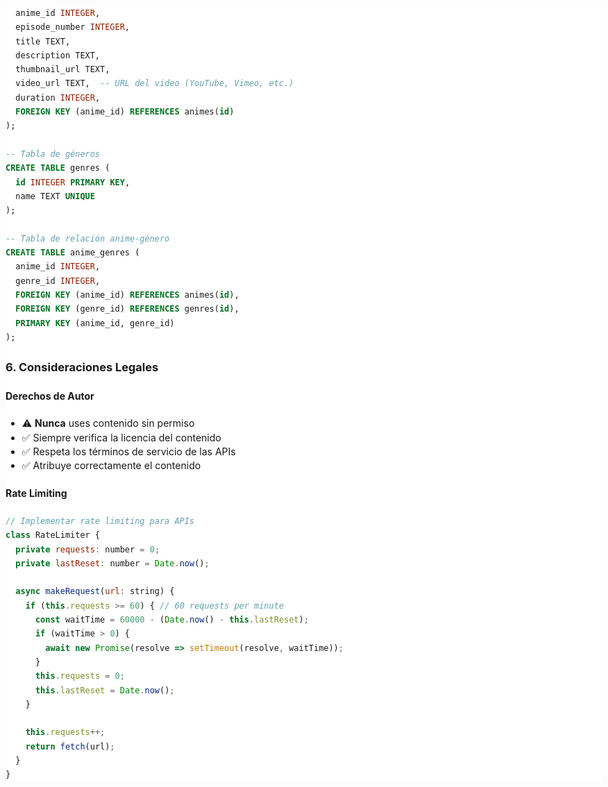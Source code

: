 ```sql
  anime_id INTEGER,
  episode_number INTEGER,
  title TEXT,
  description TEXT,
  thumbnail_url TEXT,
  video_url TEXT,  -- URL del video (YouTube, Vimeo, etc.)
  duration INTEGER,
  FOREIGN KEY (anime_id) REFERENCES animes(id)
);

-- Tabla de géneros
CREATE TABLE genres (
  id INTEGER PRIMARY KEY,
  name TEXT UNIQUE
);

-- Tabla de relación anime-género
CREATE TABLE anime_genres (
  anime_id INTEGER,
  genre_id INTEGER,
  FOREIGN KEY (anime_id) REFERENCES animes(id),
  FOREIGN KEY (genre_id) REFERENCES genres(id),
  PRIMARY KEY (anime_id, genre_id)
);
```

### **6. Consideraciones Legales**

#### **Derechos de Autor**
- ⚠️ **Nunca** uses contenido sin permiso
- ✅ Siempre verifica la licencia del contenido
- ✅ Respeta los términos de servicio de las APIs
- ✅ Atribuye correctamente el contenido

#### **Rate Limiting**
```javascript
// Implementar rate limiting para APIs
class RateLimiter {
  private requests: number = 0;
  private lastReset: number = Date.now();
  
  async makeRequest(url: string) {
    if (this.requests >= 60) { // 60 requests per minute
      const waitTime = 60000 - (Date.now() - this.lastReset);
      if (waitTime > 0) {
        await new Promise(resolve => setTimeout(resolve, waitTime));
      }
      this.requests = 0;
      this.lastReset = Date.now();
    }
    
    this.requests++;
    return fetch(url);
  }
}
```
